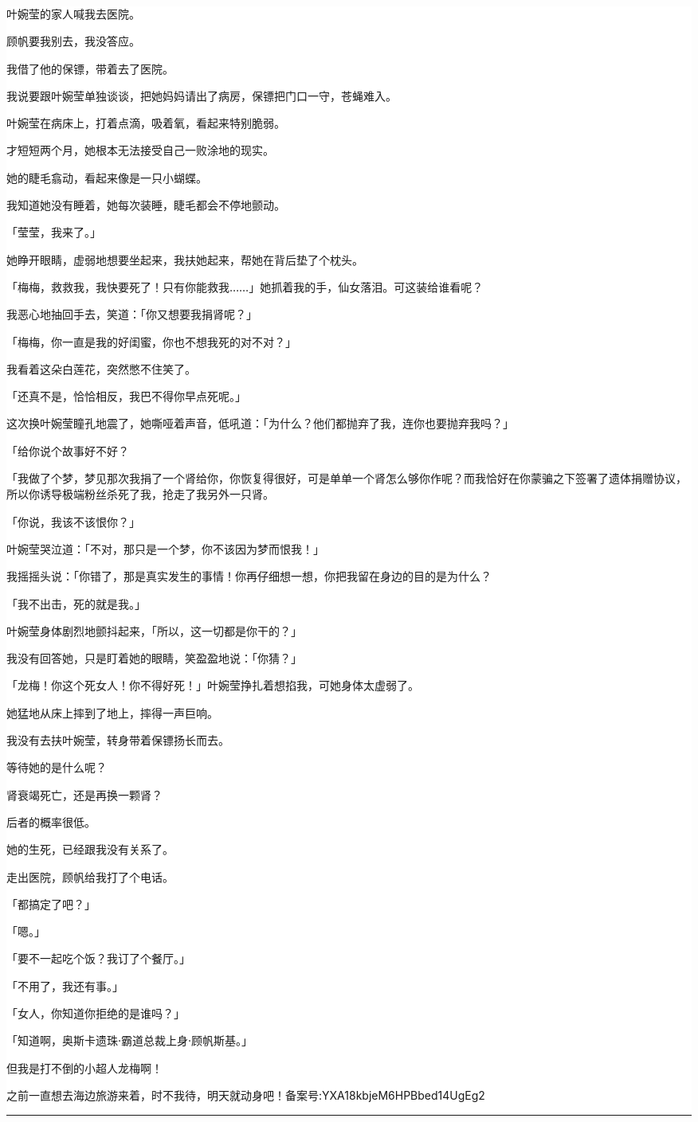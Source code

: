  <p>叶婉莹的家人喊我去医院。</p>
 <p>顾帆要我别去，我没答应。</p>
 <p>我借了他的保镖，带着去了医院。</p>
 <p>我说要跟叶婉莹单独谈谈，把她妈妈请出了病房，保镖把门口一守，苍蝇难入。</p>
 <p>叶婉莹在病床上，打着点滴，吸着氧，看起来特别脆弱。</p>
 <p>才短短两个月，她根本无法接受自己一败涂地的现实。</p>
 <p>她的睫毛翕动，看起来像是一只小蝴蝶。</p>
 <p>我知道她没有睡着，她每次装睡，睫毛都会不停地颤动。</p>
 <p>「莹莹，我来了。」</p>
 <p>她睁开眼睛，虚弱地想要坐起来，我扶她起来，帮她在背后垫了个枕头。</p>
 <p>「梅梅，救救我，我快要死了！只有你能救我……」她抓着我的手，仙女落泪。可这装给谁看呢？</p>
 <p>我恶心地抽回手去，笑道：「你又想要我捐肾呢？」</p>
 <p>「梅梅，你一直是我的好闺蜜，你也不想我死的对不对？」</p>
 <p>我看着这朵白莲花，突然憋不住笑了。</p>
 <p>「还真不是，恰恰相反，我巴不得你早点死呢。」</p>
 <p>这次换叶婉莹瞳孔地震了，她嘶哑着声音，低吼道：「为什么？他们都抛弃了我，连你也要抛弃我吗？」</p>
 <p>「给你说个故事好不好？</p>
 <p>「我做了个梦，梦见那次我捐了一个肾给你，你恢复得很好，可是单单一个肾怎么够你作呢？而我恰好在你蒙骗之下签署了遗体捐赠协议，所以你诱导极端粉丝杀死了我，抢走了我另外一只肾。</p>
 <p>「你说，我该不该恨你？」</p>
 <p>叶婉莹哭泣道：「不对，那只是一个梦，你不该因为梦而恨我！」</p>
 <p>我摇摇头说：「你错了，那是真实发生的事情！你再仔细想一想，你把我留在身边的目的是为什么？</p>
 <p>「我不出击，死的就是我。」</p>
 <p>叶婉莹身体剧烈地颤抖起来，「所以，这一切都是你干的？」</p>
 <p>我没有回答她，只是盯着她的眼睛，笑盈盈地说：「你猜？」</p>
 <p>「龙梅！你这个死女人！你不得好死！」叶婉莹挣扎着想掐我，可她身体太虚弱了。</p>
 <p>她猛地从床上摔到了地上，摔得一声巨响。</p>
 <p>我没有去扶叶婉莹，转身带着保镖扬长而去。</p>
 <p>等待她的是什么呢？</p>
 <p>肾衰竭死亡，还是再换一颗肾？</p>
 <p>后者的概率很低。</p>
 <p>她的生死，已经跟我没有关系了。</p>
 <p>走出医院，顾帆给我打了个电话。</p>
 <p>「都搞定了吧？」</p>
 <p>「嗯。」</p>
 <p>「要不一起吃个饭？我订了个餐厅。」</p>
 <p>「不用了，我还有事。」</p>
 <p>「女人，你知道你拒绝的是谁吗？」</p>
 <p>「知道啊，奥斯卡遗珠·霸道总裁上身·顾帆斯基。」</p>
 <p>但我是打不倒的小超人龙梅啊！</p>
 <p>之前一直想去海边旅游来着，时不我待，明天就动身吧！备案号:YXA18kbjeM6HPBbed14UgEg2</p>
 <hr>
</div>
